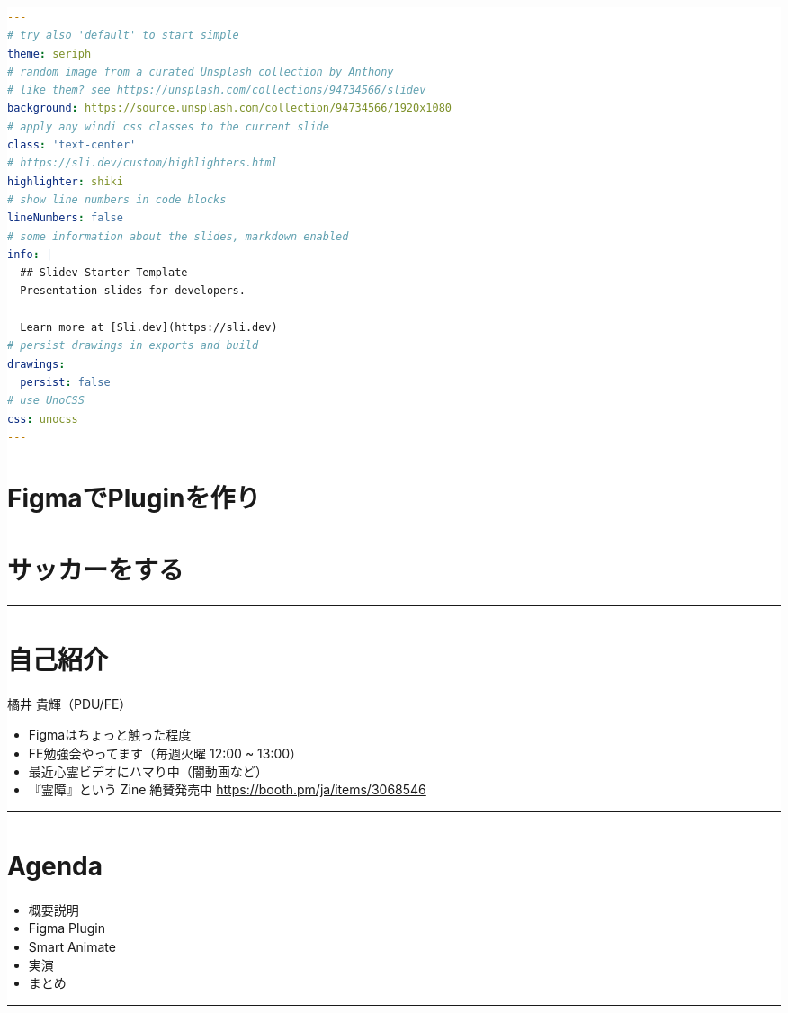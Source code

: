 ```yaml
---
# try also 'default' to start simple
theme: seriph
# random image from a curated Unsplash collection by Anthony
# like them? see https://unsplash.com/collections/94734566/slidev
background: https://source.unsplash.com/collection/94734566/1920x1080
# apply any windi css classes to the current slide
class: 'text-center'
# https://sli.dev/custom/highlighters.html
highlighter: shiki
# show line numbers in code blocks
lineNumbers: false
# some information about the slides, markdown enabled
info: |
  ## Slidev Starter Template
  Presentation slides for developers.

  Learn more at [Sli.dev](https://sli.dev)
# persist drawings in exports and build
drawings:
  persist: false
# use UnoCSS
css: unocss
---
```


# FigmaでPluginを作り
# サッカーをする

---

# 自己紹介

橘井 貴輝（PDU/FE）

- Figmaはちょっと触った程度
- FE勉強会やってます（毎週火曜 12:00 ~ 13:00） 
- 最近心霊ビデオにハマり中（闇動画など）
- 『霊障』という Zine 絶賛発売中
https://booth.pm/ja/items/3068546

---

# Agenda

- 概要説明
- Figma Plugin
- Smart Animate
- 実演
- まとめ

---